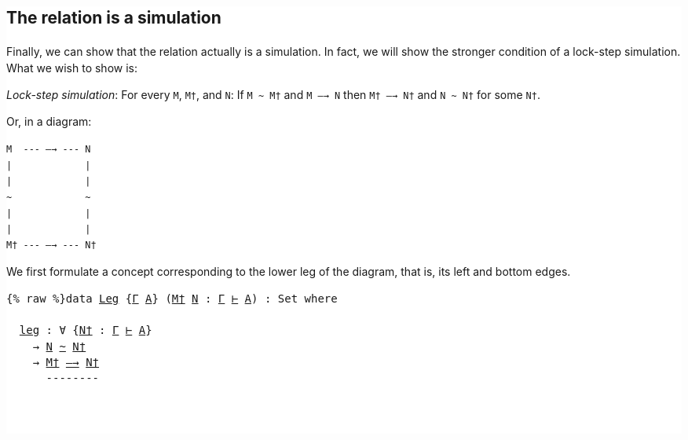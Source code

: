 
## The relation is a simulation

Finally, we can show that the relation actually is a simulation.
In fact, we will show the stronger condition of a lock-step simulation.
What we wish to show is:

_Lock-step simulation_: For every `M`, `M†`, and `N`:
If `M ~ M†` and `M —→ N`
then `M† —→ N†` and `N ~ N†`
for some `N†`.
        
Or, in a diagram:

    M  --- —→ --- N
    |             |
    |             |
    ~             ~
    |             |
    |             |
    M† --- —→ --- N†

We first formulate a concept corresponding to the lower leg
of the diagram, that is, its left and bottom edges.
<pre class="Agda">{% raw %}<a id="9374" class="Keyword">data</a> <a id="Leg"></a><a id="9379" href="{% endraw %}{{ site.baseurl }}{% link out/plfa/Bisimulation.md %}{% raw %}#9379" class="Datatype">Leg</a> <a id="9383" class="Symbol">{</a><a id="9384" href="{% endraw %}{{ site.baseurl }}{% link out/plfa/Bisimulation.md %}{% raw %}#9384" class="Bound">Γ</a> <a id="9386" href="{% endraw %}{{ site.baseurl }}{% link out/plfa/Bisimulation.md %}{% raw %}#9386" class="Bound">A</a><a id="9387" class="Symbol">}</a> <a id="9389" class="Symbol">(</a><a id="9390" href="{% endraw %}{{ site.baseurl }}{% link out/plfa/Bisimulation.md %}{% raw %}#9390" class="Bound">M†</a> <a id="9393" href="{% endraw %}{{ site.baseurl }}{% link out/plfa/Bisimulation.md %}{% raw %}#9393" class="Bound">N</a> <a id="9395" class="Symbol">:</a> <a id="9397" href="{% endraw %}{{ site.baseurl }}{% link out/plfa/Bisimulation.md %}{% raw %}#9384" class="Bound">Γ</a> <a id="9399" href="{% endraw %}{{ site.baseurl }}{% link out/plfa/More.md %}{% raw %}#14122" class="Datatype Operator">⊢</a> <a id="9401" href="{% endraw %}{{ site.baseurl }}{% link out/plfa/Bisimulation.md %}{% raw %}#9386" class="Bound">A</a><a id="9402" class="Symbol">)</a> <a id="9404" class="Symbol">:</a> <a id="9406" class="PrimitiveType">Set</a> <a id="9410" class="Keyword">where</a>

  <a id="Leg.leg"></a><a id="9419" href="{% endraw %}{{ site.baseurl }}{% link out/plfa/Bisimulation.md %}{% raw %}#9419" class="InductiveConstructor">leg</a> <a id="9423" class="Symbol">:</a> <a id="9425" class="Symbol">∀</a> <a id="9427" class="Symbol">{</a><a id="9428" href="{% endraw %}{{ site.baseurl }}{% link out/plfa/Bisimulation.md %}{% raw %}#9428" class="Bound">N†</a> <a id="9431" class="Symbol">:</a> <a id="9433" href="{% endraw %}{{ site.baseurl }}{% link out/plfa/Bisimulation.md %}{% raw %}#9384" class="Bound">Γ</a> <a id="9435" href="{% endraw %}{{ site.baseurl }}{% link out/plfa/More.md %}{% raw %}#14122" class="Datatype Operator">⊢</a> <a id="9437" href="{% endraw %}{{ site.baseurl }}{% link out/plfa/Bisimulation.md %}{% raw %}#9386" class="Bound">A</a><a id="9438" class="Symbol">}</a>
    <a id="9444" class="Symbol">→</a> <a id="9446" href="{% endraw %}{{ site.baseurl }}{% link out/plfa/Bisimulation.md %}{% raw %}#9393" class="Bound">N</a> <a id="9448" href="{% endraw %}{{ site.baseurl }}{% link out/plfa/Bisimulation.md %}{% raw %}#3855" class="Datatype Operator">~</a> <a id="9450" href="{% endraw %}{{ site.baseurl }}{% link out/plfa/Bisimulation.md %}{% raw %}#9428" class="Bound">N†</a>
    <a id="9457" class="Symbol">→</a> <a id="9459" href="{% endraw %}{{ site.baseurl }}{% link out/plfa/Bisimulation.md %}{% raw %}#9390" class="Bound">M†</a> <a id="9462" href="{% endraw %}{{ site.baseurl }}{% link out/plfa/More.md %}{% raw %}#18827" class="Datatype Operator">—→</a> <a id="9465" href="{% endraw %}{{ site.baseurl }}{% link out/plfa/Bisimulation.md %}{% raw %}#9428" class="Bound">N†</a>
      <a id="9474" class="Comment">--------</a>